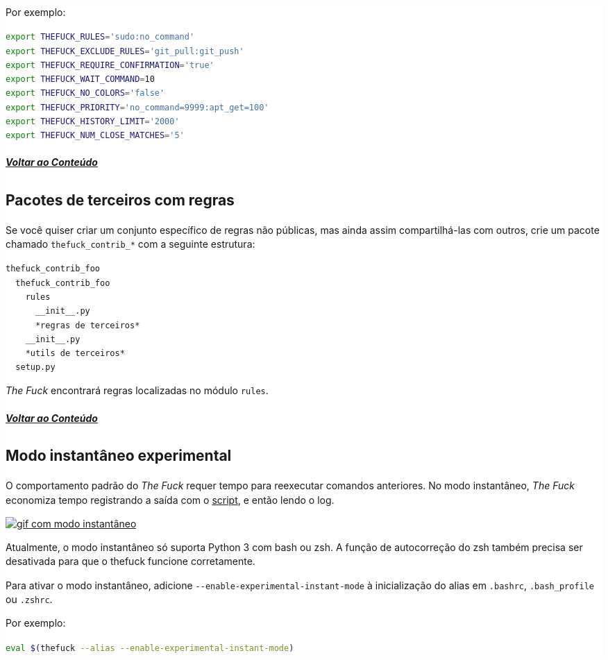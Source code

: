 Por exemplo:

```bash
export THEFUCK_RULES='sudo:no_command'
export THEFUCK_EXCLUDE_RULES='git_pull:git_push'
export THEFUCK_REQUIRE_CONFIRMATION='true'
export THEFUCK_WAIT_COMMAND=10
export THEFUCK_NO_COLORS='false'
export THEFUCK_PRIORITY='no_command=9999:apt_get=100'
export THEFUCK_HISTORY_LIMIT='2000'
export THEFUCK_NUM_CLOSE_MATCHES='5'
```

##### [Voltar ao Conteúdo](#contents)

## Pacotes de terceiros com regras

Se você quiser criar um conjunto específico de regras não públicas, mas ainda assim compartilhá-las com outros, crie um pacote chamado `thefuck_contrib_*` com a seguinte estrutura:

```
thefuck_contrib_foo
  thefuck_contrib_foo
    rules
      __init__.py
      *regras de terceiros*
    __init__.py
    *utils de terceiros*
  setup.py
```

*The Fuck* encontrará regras localizadas no módulo `rules`.

##### [Voltar ao Conteúdo](#contents)

## Modo instantâneo experimental

O comportamento padrão do *The Fuck* requer tempo para reexecutar comandos anteriores.
No modo instantâneo, *The Fuck* economiza tempo registrando a saída com o [script](https://en.wikipedia.org/wiki/Script_(Unix)),
e então lendo o log.

[![gif com modo instantâneo][instant-mode-gif-link]][instant-mode-gif-link]

Atualmente, o modo instantâneo só suporta Python 3 com bash ou zsh. A função de autocorreção do zsh também precisa ser desativada para que o thefuck funcione corretamente.

Para ativar o modo instantâneo, adicione `--enable-experimental-instant-mode`
à inicialização do alias em `.bashrc`, `.bash_profile` ou `.zshrc`.

Por exemplo:

```bash
eval $(thefuck --alias --enable-experimental-instant-mode)
```


[version-badge]:   https://img.shields.io/pypi/v/thefuck.svg?label=version
[version-link]:    https://pypi.python.org/pypi/thefuck/
[workflow-badge]:  https://github.com/nvbn/thefuck/workflows/Tests/badge.svg
[workflow-link]:   https://github.com/nvbn/thefuck/actions?query=workflow%3ATests
[coverage-badge]:  https://img.shields.io/coveralls/nvbn/thefuck.svg
[coverage-link]:   https://coveralls.io/github/nvbn/thefuck
[license-badge]:   https://img.shields.io/badge/license-MIT-007EC7.svg
[examples-link]:   https://raw.githubusercontent.com/nvbn/thefuck/master/example.gif
[instant-mode-gif-link]:   https://raw.githubusercontent.com/nvbn/thefuck/master/example_instant_mode.gif
[homebrew]:        https://brew.sh/